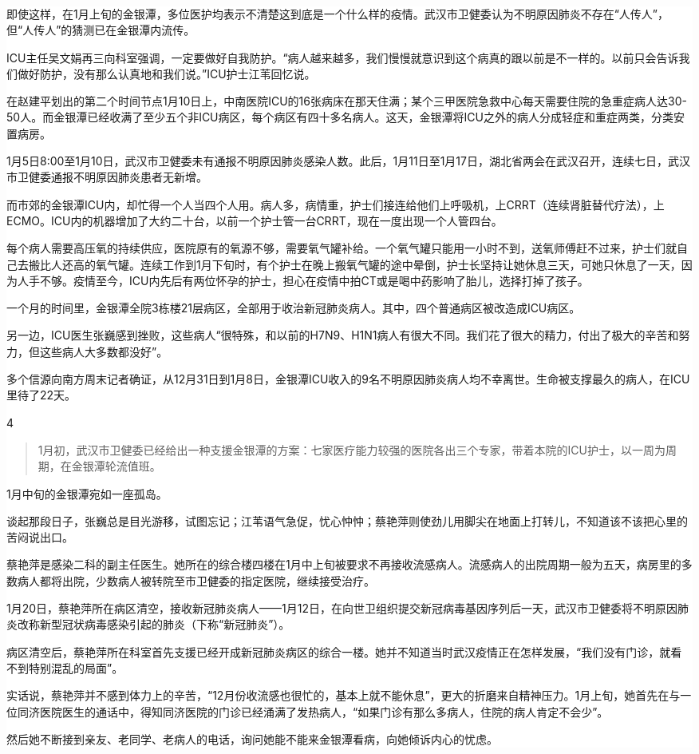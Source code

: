   

即使这样，在1月上旬的金银潭，多位医护均表示不清楚这到底是一个什么样的疫情。武汉市卫健委认为不明原因肺炎不存在“人传人”，但“人传人”的猜测已在金银潭内流传。

  

ICU主任吴文娟再三向科室强调，一定要做好自我防护。“病人越来越多，我们慢慢就意识到这个病真的跟以前是不一样的。以前只会告诉我们做好防护，没有那么认真地和我们说。”ICU护士江苇回忆说。

  

在赵建平划出的第二个时间节点1月10日上，中南医院ICU的16张病床在那天住满；某个三甲医院急救中心每天需要住院的急重症病人达30-50人。而金银潭已经收满了至少五个非ICU病区，每个病区有四十多名病人。这天，金银潭将ICU之外的病人分成轻症和重症两类，分类安置病房。

  

1月5日8:00至1月10日，武汉市卫健委未有通报不明原因肺炎感染人数。此后，1月11日至1月17日，湖北省两会在武汉召开，连续七日，武汉市卫健委通报不明原因肺炎患者无新增。

  

而市郊的金银潭ICU内，却忙得一个人当四个人用。病人多，病情重，护士们接连给他们上呼吸机，上CRRT（连续肾脏替代疗法），上ECMO。ICU内的机器增加了大约二十台，以前一个护士管一台CRRT，现在一度出现一个人管四台。

  

每个病人需要高压氧的持续供应，医院原有的氧源不够，需要氧气罐补给。一个氧气罐只能用一小时不到，送氧师傅赶不过来，护士们就自己去搬比人还高的氧气罐。连续工作到1月下旬时，有个护士在晚上搬氧气罐的途中晕倒，护士长坚持让她休息三天，可她只休息了一天，因为人手不够。疫情至今，ICU内先后有两位怀孕的护士，担心在疫情中拍CT或是喝中药影响了胎儿，选择打掉了孩子。

  

一个月的时间里，金银潭全院3栋楼21层病区，全部用于收治新冠肺炎病人。其中，四个普通病区被改造成ICU病区。

  

另一边，ICU医生张巍感到挫败，这些病人“很特殊，和以前的H7N9、H1N1病人有很大不同。我们花了很大的精力，付出了极大的辛苦和努力，但这些病人大多数都没好”。

  

多个信源向南方周末记者确证，从12月31日到1月8日，金银潭ICU收入的9名不明原因肺炎病人均不幸离世。生命被支撑最久的病人，在ICU里待了22天。

  

4

  

> 1月初，武汉市卫健委已经给出一种支援金银潭的方案：七家医疗能力较强的医院各出三个专家，带着本院的ICU护士，以一周为周期，在金银潭轮流值班。

  

1月中旬的金银潭宛如一座孤岛。

  

谈起那段日子，张巍总是目光游移，试图忘记；江苇语气急促，忧心忡忡；蔡艳萍则使劲儿用脚尖在地面上打转儿，不知道该不该把心里的苦闷说出口。

  

蔡艳萍是感染二科的副主任医生。她所在的综合楼四楼在1月中上旬被要求不再接收流感病人。流感病人的出院周期一般为五天，病房里的多数病人都将出院，少数病人被转院至市卫健委的指定医院，继续接受治疗。

  

1月20日，蔡艳萍所在病区清空，接收新冠肺炎病人——1月12日，在向世卫组织提交新冠病毒基因序列后一天，武汉市卫健委将不明原因肺炎改称新型冠状病毒感染引起的肺炎（下称“新冠肺炎”）。

  

病区清空后，蔡艳萍所在科室首先支援已经开成新冠肺炎病区的综合一楼。她并不知道当时武汉疫情正在怎样发展，“我们没有门诊，就看不到特别混乱的局面”。

  

实话说，蔡艳萍并不感到体力上的辛苦，“12月份收流感也很忙的，基本上就不能休息”，更大的折磨来自精神压力。1月上旬，她首先在与一位同济医院医生的通话中，得知同济医院的门诊已经涌满了发热病人，“如果门诊有那么多病人，住院的病人肯定不会少”。

  

然后她不断接到亲友、老同学、老病人的电话，询问她能不能来金银潭看病，向她倾诉内心的忧虑。
